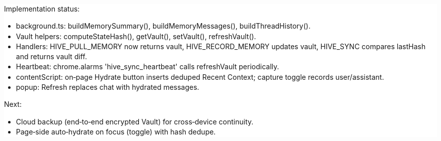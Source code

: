 Implementation status:
- background.ts: buildMemorySummary(), buildMemoryMessages(), buildThreadHistory().
- Vault helpers: computeStateHash(), getVault(), setVault(), refreshVault().
- Handlers: HIVE_PULL_MEMORY now returns vault, HIVE_RECORD_MEMORY updates vault, HIVE_SYNC compares lastHash and returns vault diff.
- Heartbeat: chrome.alarms 'hive_sync_heartbeat' calls refreshVault periodically.
- contentScript: on‑page Hydrate button inserts deduped Recent Context; capture toggle records user/assistant.
- popup: Refresh replaces chat with hydrated messages.

Next:
- Cloud backup (end‑to‑end encrypted Vault) for cross‑device continuity.
- Page‑side auto‑hydrate on focus (toggle) with hash dedupe.
